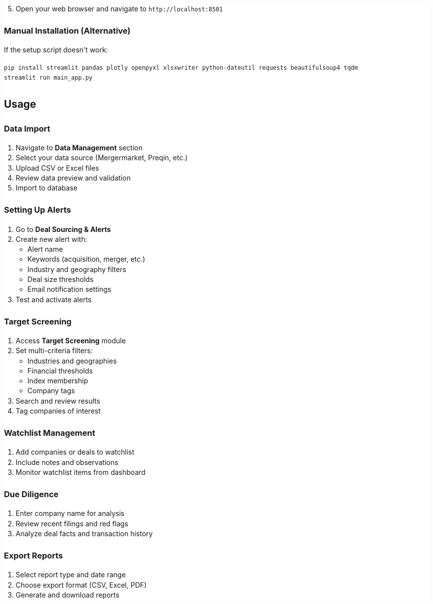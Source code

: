 5. Open your web browser and navigate to `http://localhost:8501`

### Manual Installation (Alternative)
If the setup script doesn't work:
```bash
pip install streamlit pandas plotly openpyxl xlsxwriter python-dateutil requests beautifulsoup4 tqdm
streamlit run main_app.py
```

## Usage

### Data Import
1. Navigate to **Data Management** section
2. Select your data source (Mergermarket, Preqin, etc.)
3. Upload CSV or Excel files
4. Review data preview and validation
5. Import to database

### Setting Up Alerts
1. Go to **Deal Sourcing & Alerts**
2. Create new alert with:
   - Alert name
   - Keywords (acquisition, merger, etc.)
   - Industry and geography filters
   - Deal size thresholds
   - Email notification settings
3. Test and activate alerts

### Target Screening
1. Access **Target Screening** module
2. Set multi-criteria filters:
   - Industries and geographies
   - Financial thresholds
   - Index membership
   - Company tags
3. Search and review results
4. Tag companies of interest

### Watchlist Management
1. Add companies or deals to watchlist
2. Include notes and observations
3. Monitor watchlist items from dashboard

### Due Diligence
1. Enter company name for analysis
2. Review recent filings and red flags
3. Analyze deal facts and transaction history

### Export Reports
1. Select report type and date range
2. Choose export format (CSV, Excel, PDF)
3. Generate and download reports
